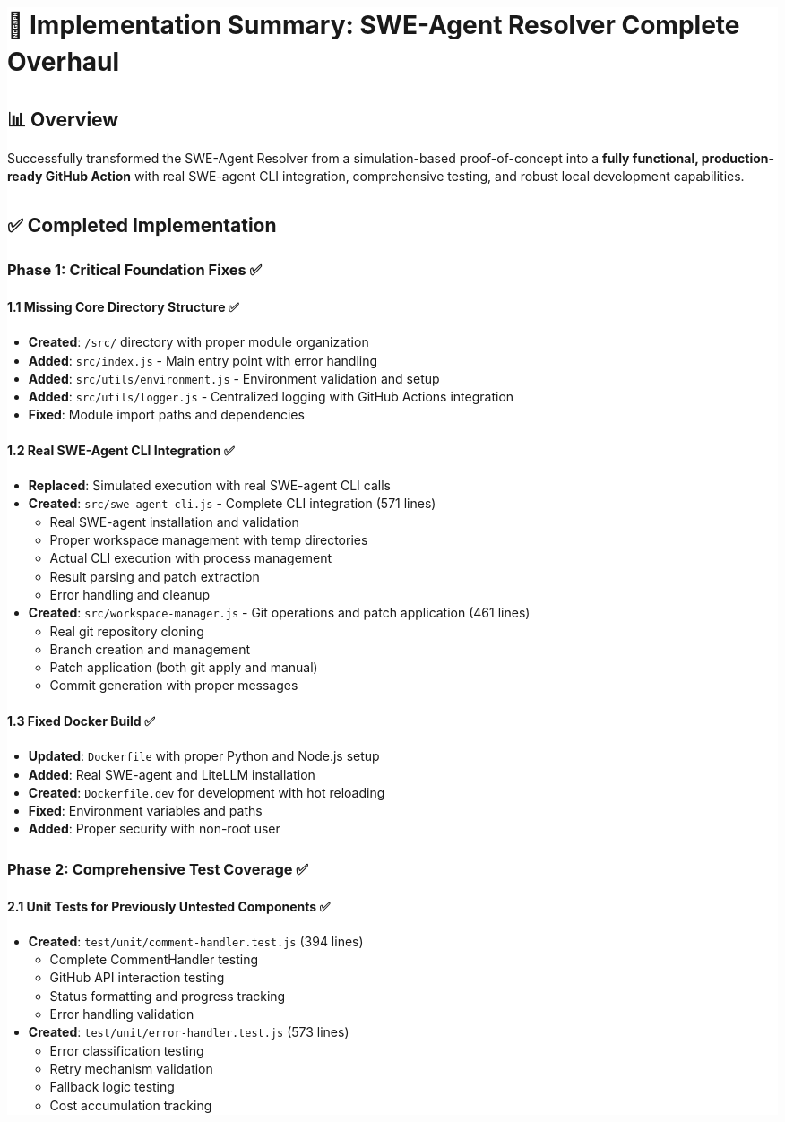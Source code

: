 # 🎯 Implementation Summary: SWE-Agent Resolver Complete Overhaul

## 📊 Overview

Successfully transformed the SWE-Agent Resolver from a simulation-based proof-of-concept into a **fully functional, production-ready GitHub Action** with real SWE-agent CLI integration, comprehensive testing, and robust local development capabilities.

## ✅ Completed Implementation

### Phase 1: Critical Foundation Fixes ✅

#### 1.1 Missing Core Directory Structure ✅
- **Created**: `/src/` directory with proper module organization
- **Added**: `src/index.js` - Main entry point with error handling
- **Added**: `src/utils/environment.js` - Environment validation and setup
- **Added**: `src/utils/logger.js` - Centralized logging with GitHub Actions integration
- **Fixed**: Module import paths and dependencies

#### 1.2 Real SWE-Agent CLI Integration ✅
- **Replaced**: Simulated execution with real SWE-agent CLI calls
- **Created**: `src/swe-agent-cli.js` - Complete CLI integration (571 lines)
  - Real SWE-agent installation and validation
  - Proper workspace management with temp directories
  - Actual CLI execution with process management
  - Result parsing and patch extraction
  - Error handling and cleanup
- **Created**: `src/workspace-manager.js` - Git operations and patch application (461 lines)
  - Real git repository cloning
  - Branch creation and management
  - Patch application (both git apply and manual)
  - Commit generation with proper messages

#### 1.3 Fixed Docker Build ✅
- **Updated**: `Dockerfile` with proper Python and Node.js setup
- **Added**: Real SWE-agent and LiteLLM installation
- **Created**: `Dockerfile.dev` for development with hot reloading
- **Fixed**: Environment variables and paths
- **Added**: Proper security with non-root user

### Phase 2: Comprehensive Test Coverage ✅

#### 2.1 Unit Tests for Previously Untested Components ✅
- **Created**: `test/unit/comment-handler.test.js` (394 lines)
  - Complete CommentHandler testing
  - GitHub API interaction testing
  - Status formatting and progress tracking
  - Error handling validation
- **Created**: `test/unit/error-handler.test.js` (573 lines)
  - Error classification testing
  - Retry mechanism validation
  - Fallback logic testing
  - Cost accumulation tracking
